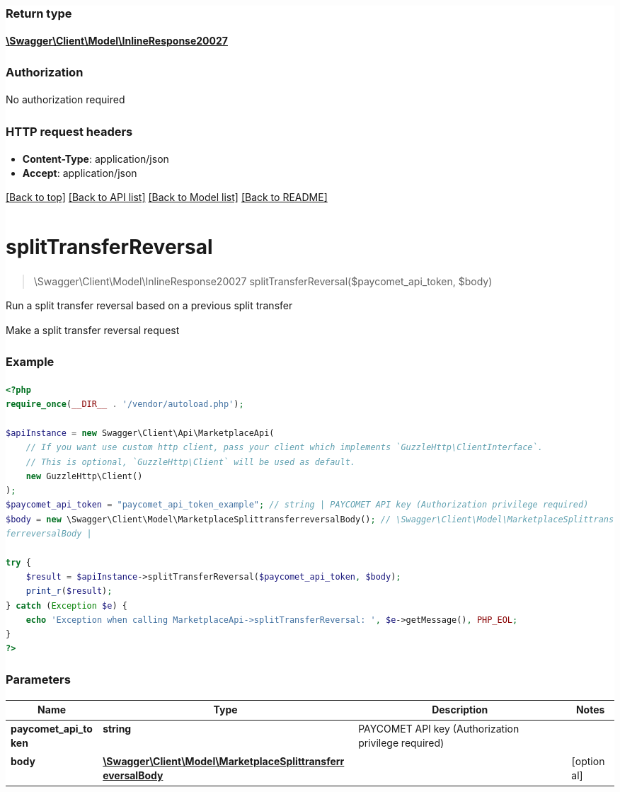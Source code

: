 ### Return type

[**\Swagger\Client\Model\InlineResponse20027**](../Model/InlineResponse20027.md)

### Authorization

No authorization required

### HTTP request headers

 - **Content-Type**: application/json
 - **Accept**: application/json

[[Back to top]](#) [[Back to API list]](../../README.md#documentation-for-api-endpoints) [[Back to Model list]](../../README.md#documentation-for-models) [[Back to README]](../../README.md)

# **splitTransferReversal**
> \Swagger\Client\Model\InlineResponse20027 splitTransferReversal($paycomet_api_token, $body)

Run a split transfer reversal based on a previous split transfer

Make a split transfer reversal request

### Example
```php
<?php
require_once(__DIR__ . '/vendor/autoload.php');

$apiInstance = new Swagger\Client\Api\MarketplaceApi(
    // If you want use custom http client, pass your client which implements `GuzzleHttp\ClientInterface`.
    // This is optional, `GuzzleHttp\Client` will be used as default.
    new GuzzleHttp\Client()
);
$paycomet_api_token = "paycomet_api_token_example"; // string | PAYCOMET API key (Authorization privilege required)
$body = new \Swagger\Client\Model\MarketplaceSplittransferreversalBody(); // \Swagger\Client\Model\MarketplaceSplittransferreversalBody | 

try {
    $result = $apiInstance->splitTransferReversal($paycomet_api_token, $body);
    print_r($result);
} catch (Exception $e) {
    echo 'Exception when calling MarketplaceApi->splitTransferReversal: ', $e->getMessage(), PHP_EOL;
}
?>
```

### Parameters

Name | Type | Description  | Notes
------------- | ------------- | ------------- | -------------
 **paycomet_api_token** | **string**| PAYCOMET API key (Authorization privilege required) |
 **body** | [**\Swagger\Client\Model\MarketplaceSplittransferreversalBody**](../Model/MarketplaceSplittransferreversalBody.md)|  | [optional]
